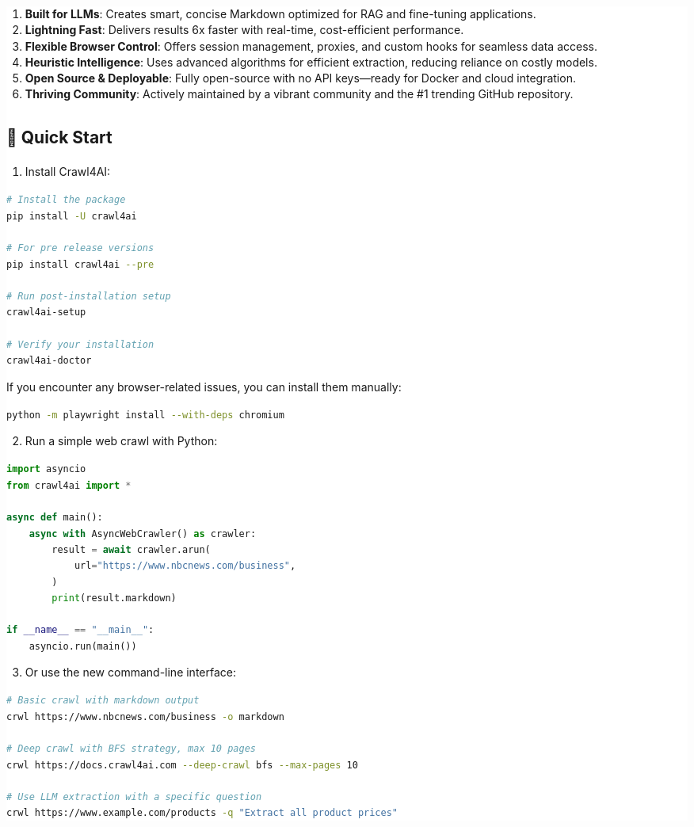 1. **Built for LLMs**: Creates smart, concise Markdown optimized for RAG and fine-tuning applications.  
2. **Lightning Fast**: Delivers results 6x faster with real-time, cost-efficient performance.  
3. **Flexible Browser Control**: Offers session management, proxies, and custom hooks for seamless data access.  
4. **Heuristic Intelligence**: Uses advanced algorithms for efficient extraction, reducing reliance on costly models.  
5. **Open Source & Deployable**: Fully open-source with no API keys—ready for Docker and cloud integration.  
6. **Thriving Community**: Actively maintained by a vibrant community and the #1 trending GitHub repository.

## 🚀 Quick Start 

1. Install Crawl4AI:
```bash
# Install the package
pip install -U crawl4ai

# For pre release versions
pip install crawl4ai --pre

# Run post-installation setup
crawl4ai-setup

# Verify your installation
crawl4ai-doctor
```

If you encounter any browser-related issues, you can install them manually:
```bash
python -m playwright install --with-deps chromium
```

2. Run a simple web crawl with Python:
```python
import asyncio
from crawl4ai import *

async def main():
    async with AsyncWebCrawler() as crawler:
        result = await crawler.arun(
            url="https://www.nbcnews.com/business",
        )
        print(result.markdown)

if __name__ == "__main__":
    asyncio.run(main())
```

3. Or use the new command-line interface:
```bash
# Basic crawl with markdown output
crwl https://www.nbcnews.com/business -o markdown

# Deep crawl with BFS strategy, max 10 pages
crwl https://docs.crawl4ai.com --deep-crawl bfs --max-pages 10

# Use LLM extraction with a specific question
crwl https://www.example.com/products -q "Extract all product prices"
```
